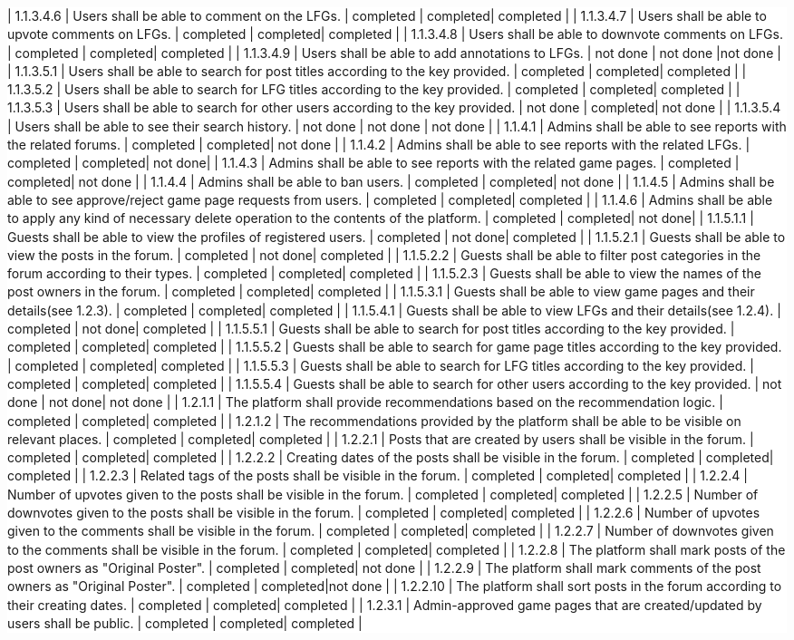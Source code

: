 | 1.1.3.4.6 | Users shall be able to comment on the LFGs. | completed | completed| completed |
| 1.1.3.4.7 | Users shall be able to upvote comments on LFGs. | completed | completed| completed |
| 1.1.3.4.8 | Users shall be able to downvote comments on LFGs. | completed | completed| completed |
| 1.1.3.4.9 | Users shall be able to add annotations to LFGs. | not done | not done |not done |
| 1.1.3.5.1 | Users shall be able to search for post titles according to the key provided. | completed | completed| completed |
| 1.1.3.5.2 | Users shall be able to search for LFG titles according to the key provided. | completed | completed| completed |
| 1.1.3.5.3 | Users shall be able to search for other users according to the key provided. | not done | completed| not done |
| 1.1.3.5.4 | Users shall be able to see their search history. | not done | not done | not done |
| 1.1.4.1 | Admins shall be able to see reports with the related forums. | completed | completed| not done |
| 1.1.4.2 | Admins shall be able to see reports with the related LFGs. | completed | completed| not done|
| 1.1.4.3 | Admins shall be able to see reports with the related game pages. | completed | completed| not done |
| 1.1.4.4 | Admins shall be able to ban users. | completed | completed| not done |
| 1.1.4.5 | Admins shall be able to see approve/reject game page requests from users. | completed | completed| completed |
| 1.1.4.6 | Admins shall be able to apply any kind of necessary delete operation to the contents of the platform. | completed | completed| not done|
| 1.1.5.1.1 | Guests shall be able to view the profiles of registered users. | completed | not done| completed |
| 1.1.5.2.1 | Guests shall be able to view the posts in the forum. | completed | not done| completed |
| 1.1.5.2.2 | Guests shall be able to filter post categories in the forum according to their types. | completed | completed| completed |
| 1.1.5.2.3 | Guests shall be able to view the names of the post owners in the forum. | completed | completed| completed |
| 1.1.5.3.1 | Guests shall be able to view game pages and their details(see 1.2.3). | completed | completed| completed |
| 1.1.5.4.1 | Guests shall be able to view LFGs and their details(see 1.2.4). | completed | not done| completed |
| 1.1.5.5.1 | Guests shall be able to search for post titles according to the key provided. | completed | completed| completed |
| 1.1.5.5.2 | Guests shall be able to search for game page titles according to the key provided. | completed | completed| completed |
| 1.1.5.5.3 | Guests shall be able to search for LFG titles according to the key provided. | completed | completed| completed |
| 1.1.5.5.4 | Guests shall be able to search for other users according to the key provided. | not done | not done| not done |
| 1.2.1.1 | The platform shall provide recommendations based on the recommendation logic. | completed | completed| completed |
| 1.2.1.2 | The recommendations provided by the platform shall be able to be visible on relevant places. | completed | completed| completed |
| 1.2.2.1 | Posts that are created by users shall be visible in the forum. | completed | completed| completed |
| 1.2.2.2 | Creating dates of the posts shall be visible in the forum. | completed | completed| completed |
| 1.2.2.3 | Related tags of the posts shall be visible in the forum. | completed | completed| completed |
| 1.2.2.4 | Number of upvotes given to the posts shall be visible in the forum. | completed | completed| completed |
| 1.2.2.5 | Number of downvotes given to the posts shall be visible in the forum. | completed | completed| completed |
| 1.2.2.6 | Number of upvotes given to the comments shall be visible in the forum. | completed | completed| completed |
| 1.2.2.7 | Number of downvotes given to the comments shall be visible in the forum. | completed | completed| completed |
| 1.2.2.8 | The platform shall mark posts of the post owners as "Original Poster". | completed | completed| not done |
| 1.2.2.9 | The platform shall mark comments of the post owners as "Original Poster". | completed | completed|not done |
| 1.2.2.10 | The platform shall sort posts in the forum according to their creating dates. | completed | completed| completed |
| 1.2.3.1 | Admin-approved game pages that are created/updated by users shall be public. | completed | completed| completed |